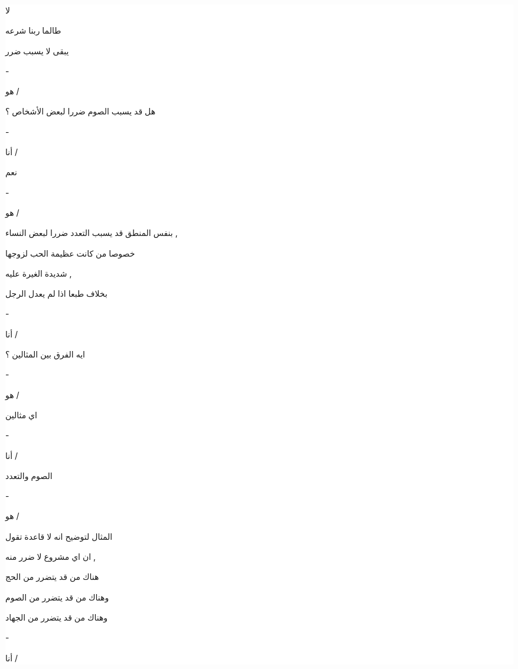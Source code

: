 لا

طالما ربنا شرعه

يبقى لا يسبب ضرر

\-

هو /

هل قد يسبب الصوم ضررا لبعض الأشخاص ؟

\-

أنا /

نعم

\-

هو /

بنفس المنطق قد يسبب التعدد ضررا لبعض النساء ,

خصوصا من كانت عظيمة الحب لزوجها

شديدة الغيرة عليه ,

بخلاف طبعا اذا لم يعدل الرجل

\-

أنا /

ايه الفرق بين المثالين ؟

\-

هو /

اي مثالين

\-

أنا /

الصوم والتعدد

\-

هو /

المثال لتوضيح انه لا قاعدة تقول

ان اي مشروع لا ضرر منه ,

هناك من قد يتضرر من الحج

وهناك من قد يتضرر من الصوم

وهناك من قد يتضرر من الجهاد

\-

أنا /
